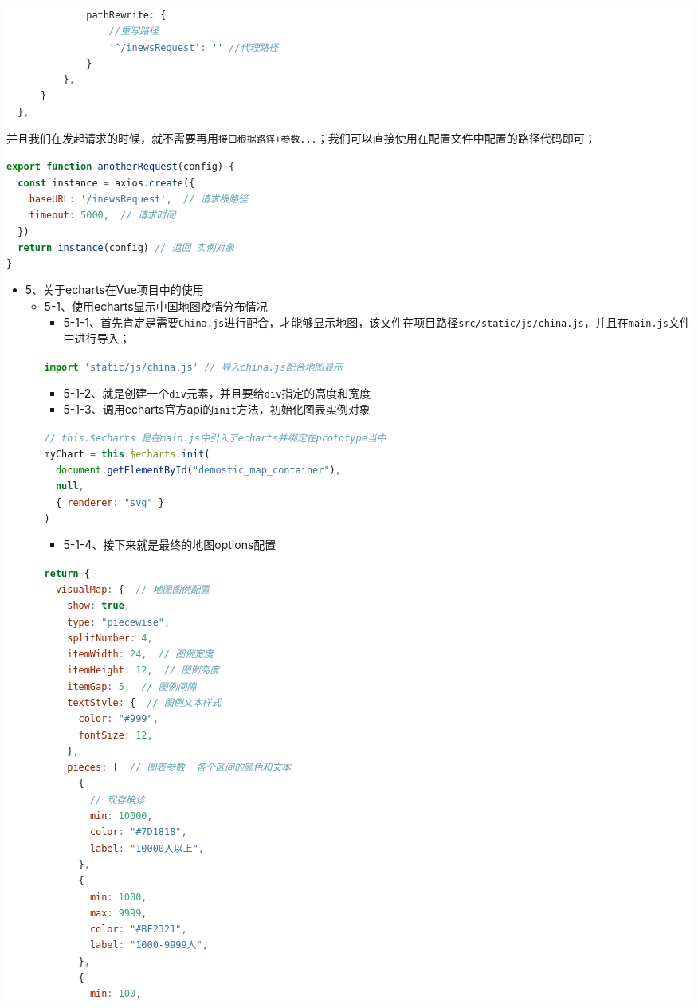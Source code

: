   ```js
				pathRewrite: {
					//重写路径
					'^/inewsRequest': '' //代理路径
				}
			},
		}
	},
  ```
  并且我们在发起请求的时候，就不需要再用`接口根据路径+参数...`；我们可以直接使用在配置文件中配置的路径代码即可；
  ```js
  export function anotherRequest(config) {
    const instance = axios.create({
      baseURL: '/inewsRequest',  // 请求根路径
      timeout: 5000,  // 请求时间
    })
    return instance(config) // 返回 实例对象
  }
  ```
  * 5、关于echarts在Vue项目中的使用
    * 5-1、使用echarts显示中国地图疫情分布情况
      * 5-1-1、首先肯定是需要`China.js`进行配合，才能够显示地图，该文件在项目路径`src/static/js/china.js`，并且在`main.js`文件中进行导入；
      ```js
      import 'static/js/china.js' // 导入china.js配合地图显示
      ```
      * 5-1-2、就是创建一个`div`元素，并且要给`div`指定的高度和宽度
      * 5-1-3、调用echarts官方api的`init`方法，初始化图表实例对象
      ```js
      // this.$echarts 是在main.js中引入了echarts并绑定在prototype当中
      myChart = this.$echarts.init(
        document.getElementById("demostic_map_container"),
        null,
        { renderer: "svg" }
      )
      ```
      * 5-1-4、接下来就是最终的地图options配置
      ```js
      return {
        visualMap: {  // 地图图例配置
          show: true,
          type: "piecewise",
          splitNumber: 4,
          itemWidth: 24,  // 图例宽度
          itemHeight: 12,  // 图例高度
          itemGap: 5,  // 图例间隙
          textStyle: {  // 图例文本样式
            color: "#999",
            fontSize: 12,
          },
          pieces: [  // 图表参数  各个区间的颜色和文本
            {
              // 现存确诊
              min: 10000,
              color: "#7D1818",
              label: "10000人以上",
            },
            {
              min: 1000,
              max: 9999,
              color: "#BF2321",
              label: "1000-9999人",
            },
            {
              min: 100,